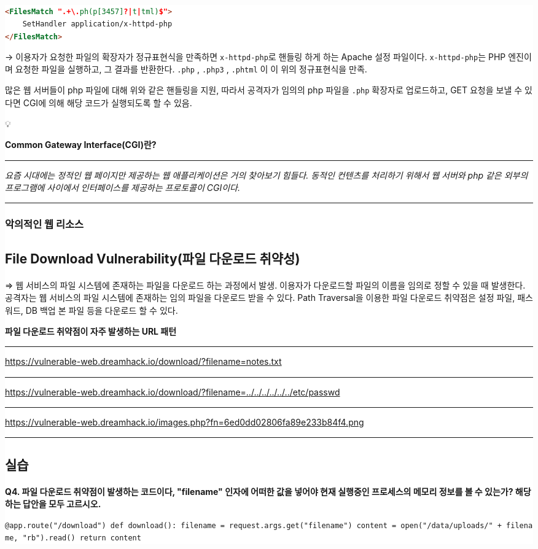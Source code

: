 ```html
<FilesMatch ".+\.ph(p[3457]?|t|tml)$">
    SetHandler application/x-httpd-php
</FilesMatch>
```

→ 이용자가 요청한 파일의 확장자가 정규표현식을 만족하면 `x-httpd-php`로 핸들링 하게 하는 Apache 설정 파일이다. `x-httpd-php`는 PHP 엔진이며 요청한 파일을 실행하고, 그 결과를 반환한다. `.php` , `.php3` , `.phtml` 이 이 위의 정규표현식을 만족.

많은 웹 서버들이 php 파일에 대해 위와 같은 핸들링을 지원, 따라서 공격자가 임의의 php 파일을 `.php` 확장자로 업로드하고, GET 요청을 보낼 수 있다면 CGI에 의해 해당 코드가 실행되도록 할 수 있음.

<aside>
💡

**Common Gateway Interface(CGI)란?**

---

*요즘 시대에는 정적인 웹 페이지만 제공하는 웹 애플리케이션은 거의 찾아보기 힘들다. 동적인 컨텐츠를 처리하기 위해서 웹 서버와 php 같은 외부의 프로그램에 사이에서 인터페이스를 제공하는 프로토콜이 CGI이다.*

---

</aside>

### 악의적인 웹 리소스

## File Download Vulnerability(파일 다운로드 취약성)

⇒ 웹 서비스의 파일 시스템에 존재하는 파일을 다운로드 하는 과정에서 발생. 이용자가 다운로드할 파일의 이름을 임의로 정할 수 있을 때 발생한다. 공격자는 웹 서비스의 파일 시스템에 존재하는 임의 파일을 다운로드 받을 수 있다. Path Traversal을 이용한 파일 다운로드 취약점은 설정 파일, 패스워드, DB 백업 본 파일 등을 다운로드 할 수 있다.

**파일 다운로드 취약점이 자주 발생하는 URL 패턴**

---

https://vulnerable-web.dreamhack.io/download/?filename=notes.txt

---

https://vulnerable-web.dreamhack.io/download/?filename=../../../../../../etc/passwd

---

https://vulnerable-web.dreamhack.io/images.php?fn=6ed0dd02806fa89e233b84f4.png

---

## 실습

**Q4. 파일 다운로드 취약점이 발생하는 코드이다, "filename" 인자에 어떠한 값을 넣어야 현재 실행중인 프로세스의 메모리 정보를 볼 수 있는가? 해당하는 답안을 모두 고르시오.**

`@app.route("/download")
def download():
filename = request.args.get("filename")
content = open("/data/uploads/" + filename, "rb").read()
return content`
